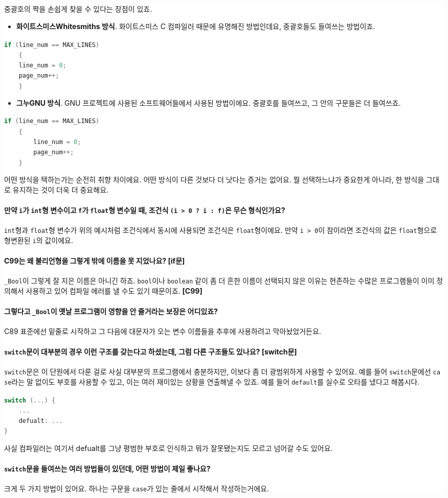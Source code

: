 중괄호의 짝을 손쉽게 찾을 수 있다는 장점이 있죠.

- **화이트스미스Whitesmiths 방식**. 화이트스미스 C 컴파일러 때문에 유명해진 방법인데요, 중괄호들도 들여쓰는 방법이죠.

```c
if (line_num == MAX_LINES)
    {
    line_num = 0;
    page_num++;
    }
```

- **그누GNU 방식**. GNU 프로젝트에 사용된 소프트웨어들에서 사용된 방법이에요. 중괄호를 들여쓰고, 그 안의 구문들은 더 들여쓰죠.

```c
if (line_num == MAX_LINES)
    {
        line_num = 0;
        page_num++;
    }
```

어떤 방식을 택하는가는 순전히 취향 차이에요. 어떤 방식이 다른 것보다 더 낫다는 증거는 없어요. 뭘 선택하느냐가 중요한게 아니라, 한 방식을 그대로 유지하는 것이 더욱 더 중요해요.

#### 만약 `i`가 `int`형 변수이고 `f`가 `float`형 변수일 때, 조건식 `(i > 0 ? i : f)`은 무슨 형식인가요?

`int`형과 `float`형 변수가 위의 예시처럼 조건식에서 동시에 사용되면 조건식은 `float`형이에요. 만약 `i > 0`이 참이라면 조건식의 값은 `float`형으로 형변환된 `i`의 값이에요.

#### C99는 왜 불리언형을 그렇게 밖에 이름을 못 지었나요? [if문]

`_Bool`이 그렇게 잘 지은 이름은 아니긴 하죠. `bool`이나 `boolean` 같이 좀 더 흔한 이름이 선택되지 않은 이유는 현존하는 수많은 프로그램들이 이미 정의해서 사용하고 있어 컴파일 에러를 낼 수도 있기 때문이죠. **[C99]**

#### 그렇다고 `_Bool`이 옛날 프로그램이 영향을 안 줄거라는 보장은 어디있죠?

C89 표준에선 밑줄로 시작하고 그 다음에 대문자가 오는 변수 이름들을 추후에 사용하려고 막아놨었거든요.

#### `switch`문이 대부분의 경우 이런 구조를 갖는다고 하셨는데, 그럼 다른 구조들도 있나요? [switch문]

`switch`문은 이 단원에서 다룬 걸로 사실 대부분의 프로그램에서 충분하지만, 이보다 좀 더 광범위하게 사용할 수 있어요. 예를 들어 `switch`문에선 `case`라는 말 없이도 부호를 사용할 수 있고, 이는 여러 재미있는 상황을 연출해낼 수 있죠. 예를 들어 `default`를 실수로 오타를 냈다고 해봅시다.

```c
switch (...) {
    ...
    defualt: ...
}
```

사실 컴파일러는 여기서 defualt를 그냥 평범한 부호로 인식하고 뭐가 잘못됐는지도 모르고 넘어갈 수도 있어요.

#### `switch`문을 들여쓰는 여러 방법들이 있던데, 어떤 방법이 제일 좋나요?

크게 두 가지 방법이 있어요. 하나는 구문을 `case`가 있는 줄에서 시작해서 작성하는거에요.
